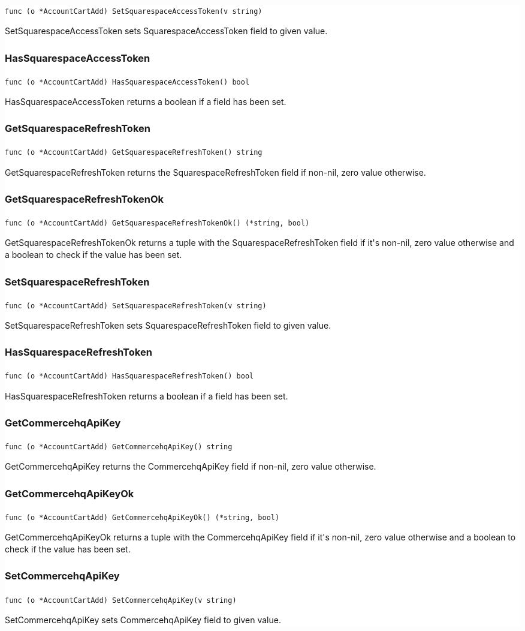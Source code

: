 `func (o *AccountCartAdd) SetSquarespaceAccessToken(v string)`

SetSquarespaceAccessToken sets SquarespaceAccessToken field to given value.

### HasSquarespaceAccessToken

`func (o *AccountCartAdd) HasSquarespaceAccessToken() bool`

HasSquarespaceAccessToken returns a boolean if a field has been set.

### GetSquarespaceRefreshToken

`func (o *AccountCartAdd) GetSquarespaceRefreshToken() string`

GetSquarespaceRefreshToken returns the SquarespaceRefreshToken field if non-nil, zero value otherwise.

### GetSquarespaceRefreshTokenOk

`func (o *AccountCartAdd) GetSquarespaceRefreshTokenOk() (*string, bool)`

GetSquarespaceRefreshTokenOk returns a tuple with the SquarespaceRefreshToken field if it's non-nil, zero value otherwise
and a boolean to check if the value has been set.

### SetSquarespaceRefreshToken

`func (o *AccountCartAdd) SetSquarespaceRefreshToken(v string)`

SetSquarespaceRefreshToken sets SquarespaceRefreshToken field to given value.

### HasSquarespaceRefreshToken

`func (o *AccountCartAdd) HasSquarespaceRefreshToken() bool`

HasSquarespaceRefreshToken returns a boolean if a field has been set.

### GetCommercehqApiKey

`func (o *AccountCartAdd) GetCommercehqApiKey() string`

GetCommercehqApiKey returns the CommercehqApiKey field if non-nil, zero value otherwise.

### GetCommercehqApiKeyOk

`func (o *AccountCartAdd) GetCommercehqApiKeyOk() (*string, bool)`

GetCommercehqApiKeyOk returns a tuple with the CommercehqApiKey field if it's non-nil, zero value otherwise
and a boolean to check if the value has been set.

### SetCommercehqApiKey

`func (o *AccountCartAdd) SetCommercehqApiKey(v string)`

SetCommercehqApiKey sets CommercehqApiKey field to given value.

